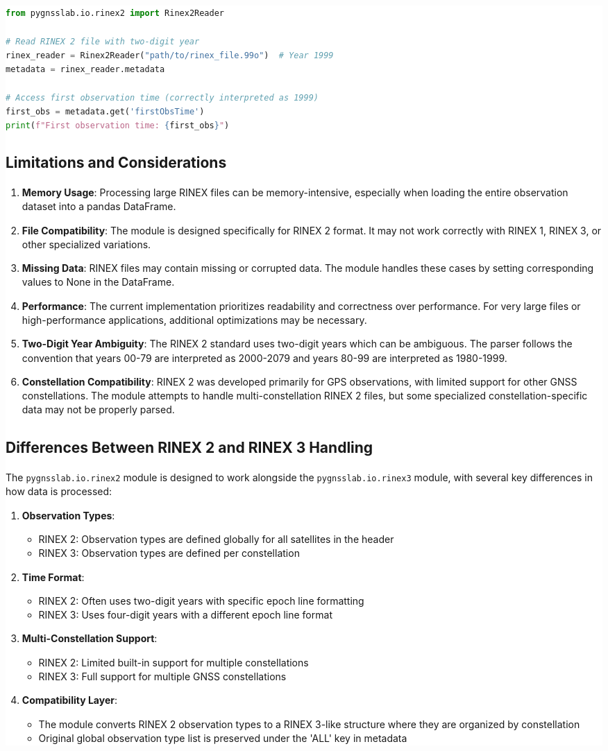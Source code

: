 ```python
from pygnsslab.io.rinex2 import Rinex2Reader

# Read RINEX 2 file with two-digit year
rinex_reader = Rinex2Reader("path/to/rinex_file.99o")  # Year 1999
metadata = rinex_reader.metadata

# Access first observation time (correctly interpreted as 1999)
first_obs = metadata.get('firstObsTime')
print(f"First observation time: {first_obs}")
```

## Limitations and Considerations

1. **Memory Usage**: Processing large RINEX files can be memory-intensive, especially when loading the entire observation dataset into a pandas DataFrame.

2. **File Compatibility**: The module is designed specifically for RINEX 2 format. It may not work correctly with RINEX 1, RINEX 3, or other specialized variations.

3. **Missing Data**: RINEX files may contain missing or corrupted data. The module handles these cases by setting corresponding values to None in the DataFrame.

4. **Performance**: The current implementation prioritizes readability and correctness over performance. For very large files or high-performance applications, additional optimizations may be necessary.

5. **Two-Digit Year Ambiguity**: The RINEX 2 standard uses two-digit years which can be ambiguous. The parser follows the convention that years 00-79 are interpreted as 2000-2079 and years 80-99 are interpreted as 1980-1999.

6. **Constellation Compatibility**: RINEX 2 was developed primarily for GPS observations, with limited support for other GNSS constellations. The module attempts to handle multi-constellation RINEX 2 files, but some specialized constellation-specific data may not be properly parsed.

## Differences Between RINEX 2 and RINEX 3 Handling

The `pygnsslab.io.rinex2` module is designed to work alongside the `pygnsslab.io.rinex3` module, with several key differences in how data is processed:

1. **Observation Types**: 
   - RINEX 2: Observation types are defined globally for all satellites in the header
   - RINEX 3: Observation types are defined per constellation

2. **Time Format**:
   - RINEX 2: Often uses two-digit years with specific epoch line formatting
   - RINEX 3: Uses four-digit years with a different epoch line format

3. **Multi-Constellation Support**:
   - RINEX 2: Limited built-in support for multiple constellations
   - RINEX 3: Full support for multiple GNSS constellations

4. **Compatibility Layer**:
   - The module converts RINEX 2 observation types to a RINEX 3-like structure where they are organized by constellation
   - Original global observation type list is preserved under the 'ALL' key in metadata
